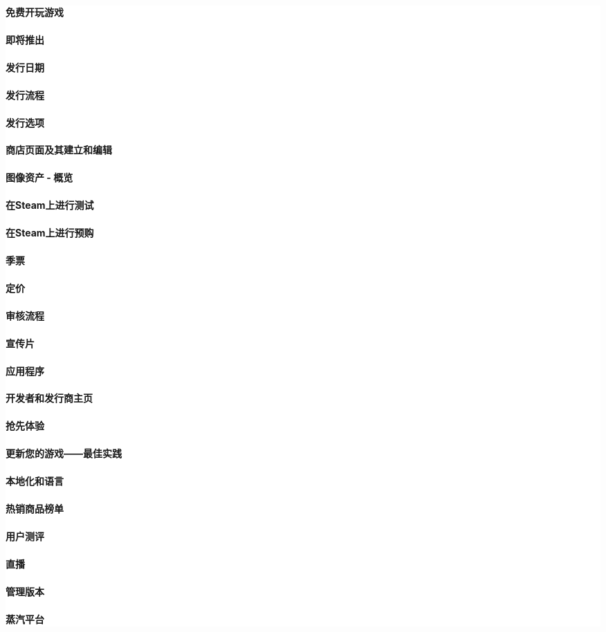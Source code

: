 #### 免费开玩游戏

#### 即将推出

#### 发行日期

#### 发行流程

#### 发行选项

#### 商店页面及其建立和编辑

#### 图像资产 - 概览

#### 在Steam上进行测试

#### 在Steam上进行预购

#### 季票

#### 定价

#### 审核流程

#### 宣传片

#### 应用程序

#### 开发者和发行商主页

#### 抢先体验

#### 更新您的游戏——最佳实践

#### 本地化和语言

#### 热销商品榜单

#### 用户测评

#### 直播

#### 管理版本

#### 蒸汽平台
















